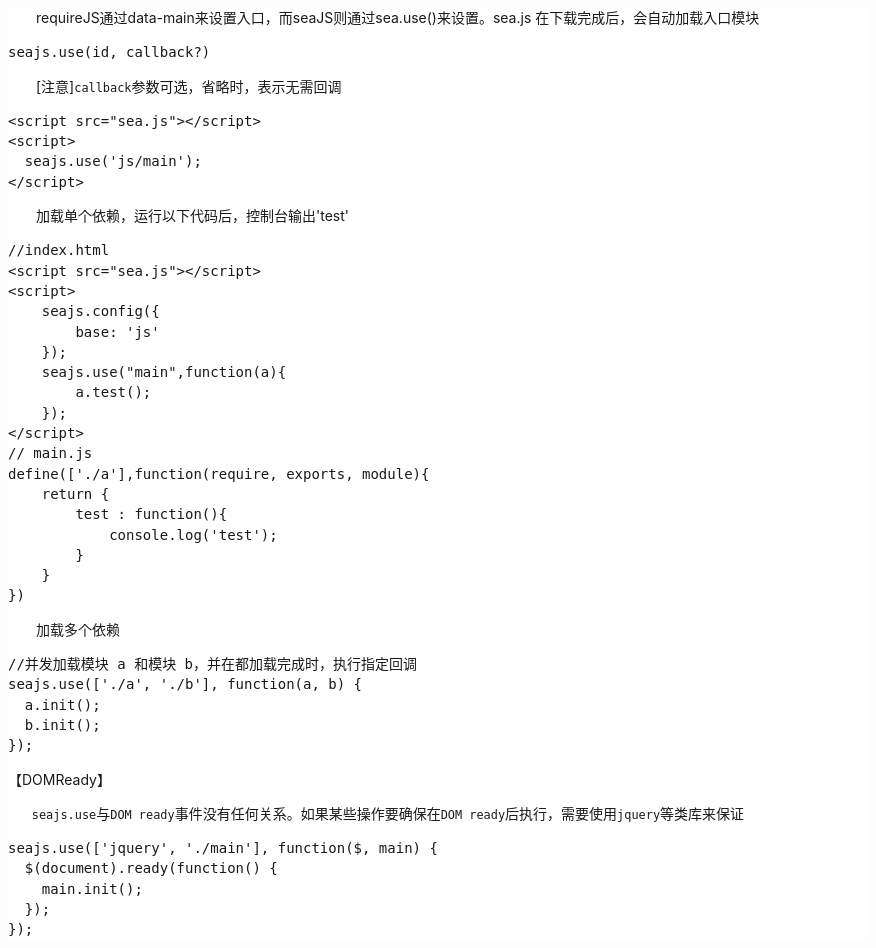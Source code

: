 　　requireJS通过data-main来设置入口，而seaJS则通过sea.use()来设置。sea.js 在下载完成后，会自动加载入口模块

<div class="cnblogs_code">
<pre>seajs.use(id, callback?)</pre>
</div>

　　[注意]`callback`参数可选，省略时，表示无需回调

<div class="cnblogs_code">
<pre>&lt;script src="sea.js"&gt;&lt;/script&gt;
&lt;script&gt;
  seajs.use('js/main');
&lt;/script&gt;</pre>
</div>

　　加载单个依赖，运行以下代码后，控制台输出'test'

<div class="cnblogs_code">
<pre>//index.html
&lt;script src="sea.js"&gt;&lt;/script&gt;
&lt;script&gt;
    seajs.config({
        base: 'js'
    });
    seajs.use("main",function(a){
        a.test();
    });
&lt;/script&gt;
// main.js
define(['./a'],function(require, exports, module){
    return {
        test : function(){
            console.log('test');
        }
    }
})</pre>
</div>

　　加载多个依赖

<div class="cnblogs_code">
<pre>//并发加载模块 a 和模块 b，并在都加载完成时，执行指定回调
seajs.use(['./a', './b'], function(a, b) {
  a.init();
  b.init();
});</pre>
</div>

【DOMReady】

`　　seajs.use`与`DOM ready`事件没有任何关系。如果某些操作要确保在`DOM ready`后执行，需要使用`jquery`等类库来保证

<div class="cnblogs_code">
<pre>seajs.use(['jquery', './main'], function($, main) {
  $(document).ready(function() {
    main.init();
  });
});</pre>
</div>
